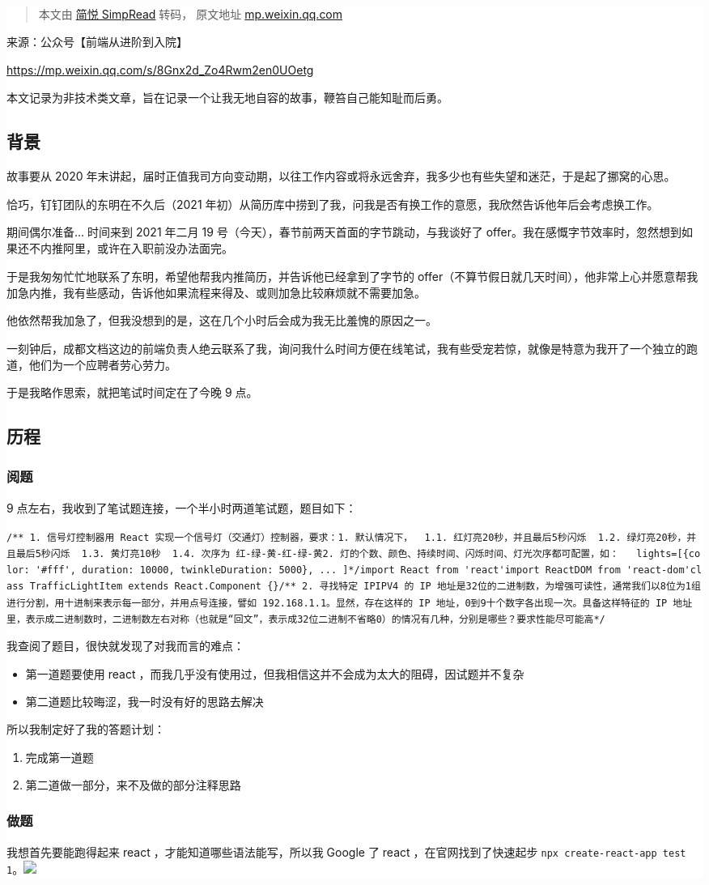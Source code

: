 > 本文由 [简悦 SimpRead](http://ksria.com/simpread/) 转码， 原文地址 [mp.weixin.qq.com](https://mp.weixin.qq.com/s/GknK2foUMnfSV0aCCnvoqg)

来源：公众号【前端从进阶到入院】

https://mp.weixin.qq.com/s/8Gnx2d_Zo4Rwm2en0UOetg

本文记录为非技术类文章，旨在记录一个让我无地自容的故事，鞭笞自己能知耻而后勇。

背景
--

故事要从 2020 年末讲起，届时正值我司方向变动期，以往工作内容或将永远舍弃，我多少也有些失望和迷茫，于是起了挪窝的心思。

恰巧，钉钉团队的东明在不久后（2021 年初）从简历库中捞到了我，问我是否有换工作的意愿，我欣然告诉他年后会考虑换工作。

期间偶尔准备... 时间来到 2021 年二月 19 号（今天），春节前两天首面的字节跳动，与我谈好了 offer。我在感慨字节效率时，忽然想到如果还不内推阿里，或许在入职前没办法面完。

于是我匆匆忙忙地联系了东明，希望他帮我内推简历，并告诉他已经拿到了字节的 offer（不算节假日就几天时间），他非常上心并愿意帮我加急内推，我有些感动，告诉他如果流程来得及、或则加急比较麻烦就不需要加急。

他依然帮我加急了，但我没想到的是，这在几个小时后会成为我无比羞愧的原因之一。

一刻钟后，成都文档这边的前端负责人绝云联系了我，询问我什么时间方便在线笔试，我有些受宠若惊，就像是特意为我开了一个独立的跑道，他们为一个应聘者劳心劳力。

于是我略作思索，就把笔试时间定在了今晚 9 点。

历程
--

### 阅题

9 点左右，我收到了笔试题连接，一个半小时两道笔试题，题目如下：

```
/** 1. 信号灯控制器用 React 实现一个信号灯（交通灯）控制器，要求：1. 默认情况下，  1.1. 红灯亮20秒，并且最后5秒闪烁  1.2. 绿灯亮20秒，并且最后5秒闪烁  1.3. 黄灯亮10秒  1.4. 次序为 红-绿-黄-红-绿-黄2. 灯的个数、颜色、持续时间、闪烁时间、灯光次序都可配置，如：   lights=[{color: '#fff', duration: 10000, twinkleDuration: 5000}, ... ]*/import React from 'react'import ReactDOM from 'react-dom'class TrafficLightItem extends React.Component {}/** 2. 寻找特定 IPIPV4 的 IP 地址是32位的二进制数，为增强可读性，通常我们以8位为1组进行分割，用十进制来表示每一部分，并用点号连接，譬如 192.168.1.1。显然，存在这样的 IP 地址，0到9十个数字各出现一次。具备这样特征的 IP 地址里，表示成二进制数时，二进制数左右对称（也就是“回文”，表示成32位二进制不省略0）的情况有几种，分别是哪些？要求性能尽可能高*/
```

我查阅了题目，很快就发现了对我而言的难点：

*   第一道题要使用 react ，而我几乎没有使用过，但我相信这并不会成为太大的阻碍，因试题并不复杂
    
*   第二道题比较晦涩，我一时没有好的思路去解决
    

所以我制定好了我的答题计划：

1.  完成第一道题
    
2.  第二道做一部分，来不及做的部分注释思路
    

### 做题

我想首先要能跑得起来 react ，才能知道哪些语法能写，所以我 Google 了 react ，在官网找到了快速起步 `npx create-react-app test1`。![](https://mmbiz.qpic.cn/mmbiz_png/iagNW4Zy9CyZ6QtxMxv8EJFHTiaYuTo17EWfY6KlHtQqusicnKUBeic6Viblc7tkvvSxcPSP5gSyAJeV9ToJ5UrSQ2A/640?wx_fmt=png)
